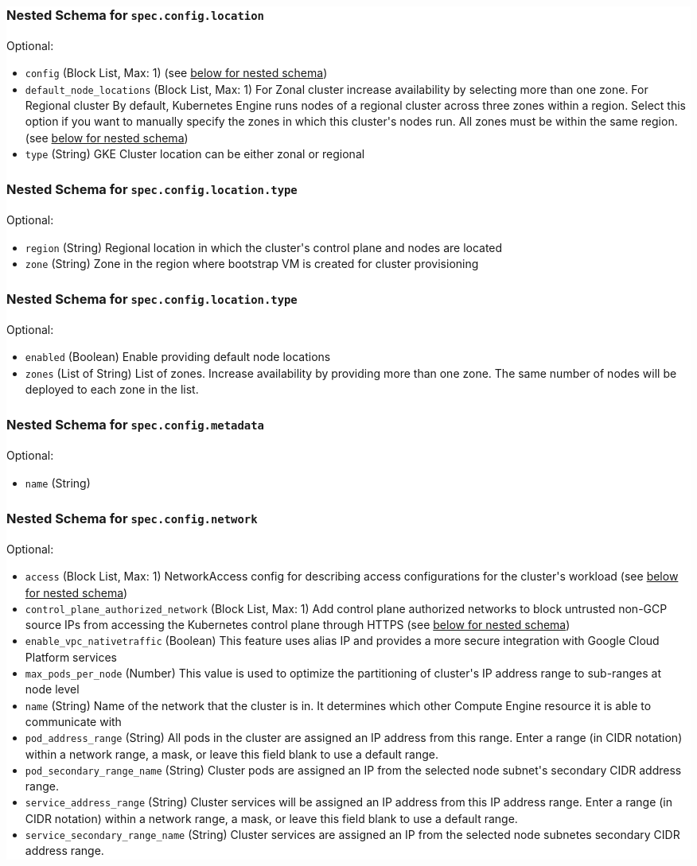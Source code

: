 
<a id="nestedblock--spec--config--location"></a>
### Nested Schema for `spec.config.location`

Optional:

- `config` (Block List, Max: 1) (see [below for nested schema](#nestedblock--spec--config--location--config))
- `default_node_locations` (Block List, Max: 1) For Zonal cluster increase availability by selecting more than one zone. For Regional cluster By default, Kubernetes Engine runs nodes of a regional cluster across three zones within a region. Select this option if you want to manually specify the zones in which this cluster's nodes run. All zones must be within the same region. (see [below for nested schema](#nestedblock--spec--config--location--default_node_locations))
- `type` (String) GKE Cluster location can be either zonal or regional

<a id="nestedblock--spec--config--location--config"></a>
### Nested Schema for `spec.config.location.type`

Optional:

- `region` (String) Regional location in which the cluster's control plane and nodes are located
- `zone` (String) Zone in the region where bootstrap VM is created for cluster provisioning


<a id="nestedblock--spec--config--location--default_node_locations"></a>
### Nested Schema for `spec.config.location.type`

Optional:

- `enabled` (Boolean) Enable providing default node locations
- `zones` (List of String) List of zones. Increase availability by providing more than one zone. The same number of nodes will be deployed to each zone in the list.



<a id="nestedblock--spec--config--metadata"></a>
### Nested Schema for `spec.config.metadata`

Optional:

- `name` (String)


<a id="nestedblock--spec--config--network"></a>
### Nested Schema for `spec.config.network`

Optional:

- `access` (Block List, Max: 1) NetworkAccess config for describing access configurations for the cluster's workload (see [below for nested schema](#nestedblock--spec--config--network--access))
- `control_plane_authorized_network` (Block List, Max: 1) Add control plane authorized networks to block untrusted non-GCP source IPs from accessing the Kubernetes control plane through HTTPS (see [below for nested schema](#nestedblock--spec--config--network--control_plane_authorized_network))
- `enable_vpc_nativetraffic` (Boolean) This feature uses alias IP and provides a more secure integration with Google Cloud Platform services
- `max_pods_per_node` (Number) This value is used to optimize the partitioning of cluster's IP address range to sub-ranges at node level
- `name` (String) Name of the network that the cluster is in. It determines which other Compute Engine resource it is able to communicate with
- `pod_address_range` (String) All pods in the cluster are assigned an IP address from this range. Enter a range (in CIDR notation) within a network range, a mask, or leave this field blank to use a default range.
- `pod_secondary_range_name` (String) Cluster pods are assigned an IP from the selected node subnet's secondary CIDR address range.
- `service_address_range` (String) Cluster services will be assigned an IP address from this IP address range. Enter a range (in CIDR notation) within a network range, a mask, or leave this field blank to use a default range.
- `service_secondary_range_name` (String) Cluster services are assigned an IP from the selected node subnetes secondary CIDR address range.